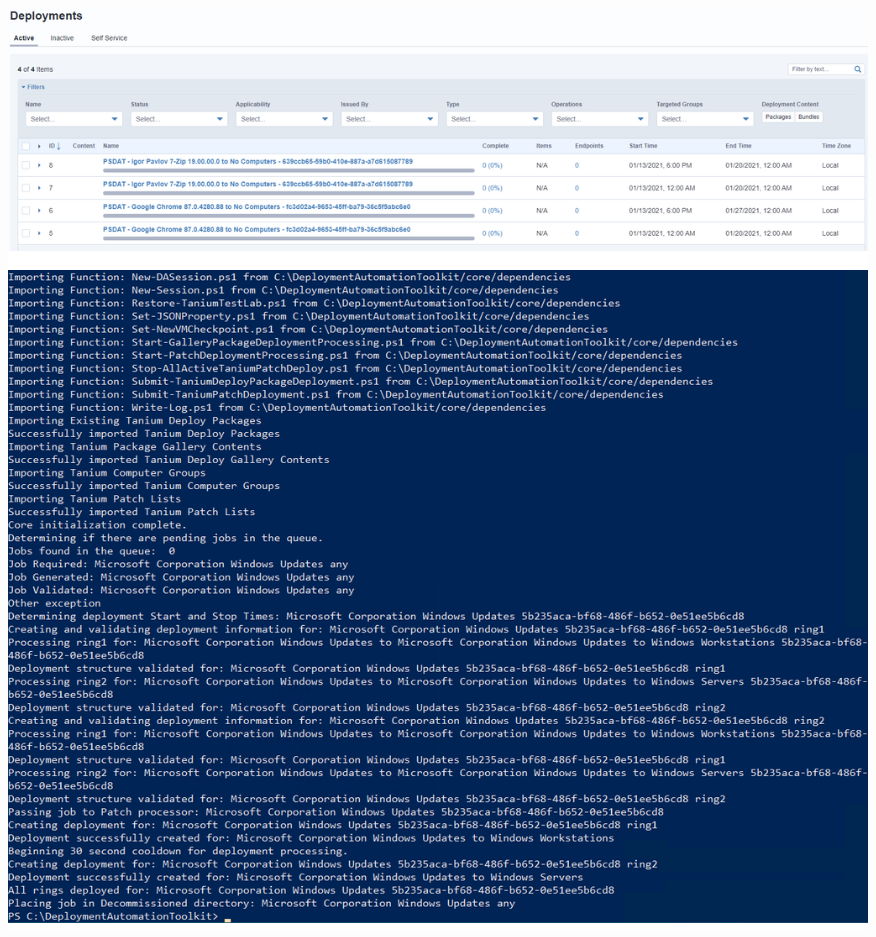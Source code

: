 ![Distinct deployment identifiers with GUID reference to associated jobs](/core/images/generatedDeployments.png)

![Windows Update catalog item processing](/core/images/windowsUpdates1.png)
